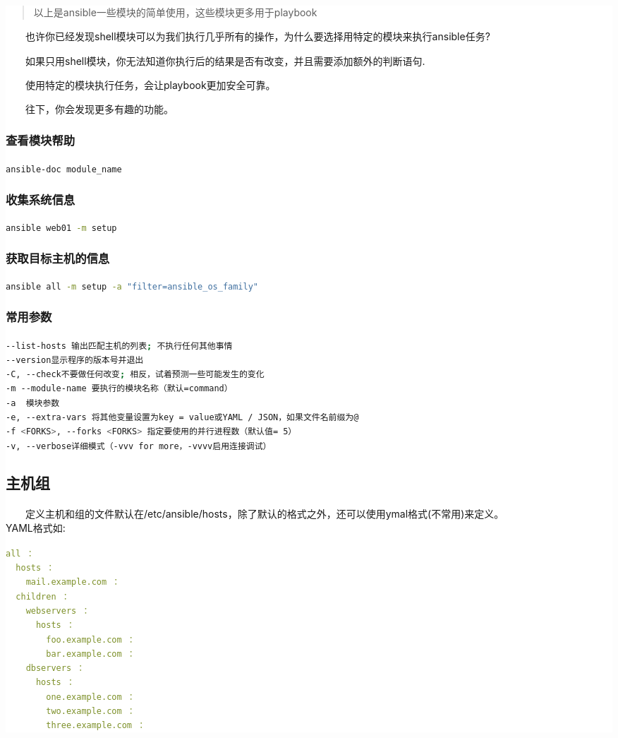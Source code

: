 > 以上是ansible一些模块的简单使用，这些模块更多用于playbook

　　也许你已经发现shell模块可以为我们执行几乎所有的操作，为什么要选择用特定的模块来执行ansible任务?

　　如果只用shell模块，你无法知道你执行后的结果是否有改变，并且需要添加额外的判断语句.

　　使用特定的模块执行任务，会让playbook更加安全可靠。

　　往下，你会发现更多有趣的功能。

### 查看模块帮助

```sh
ansible-doc module_name
```

### 收集系统信息

```sh
ansible web01 -m setup 
```

### 获取目标主机的信息

```sh
ansible all -m setup -a "filter=ansible_os_family"
```

### 常用参数

```sh
--list-hosts 输出匹配主机的列表; 不执行任何其他事情
--version显示程序的版本号并退出
-C, --check不要做任何改变; 相反，试着预测一些可能发生的变化
-m --module-name 要执行的模块名称（默认=command）
-a  模块参数
-e, --extra-vars 将其他变量设置为key = value或YAML / JSON，如果文件名前缀为@
-f <FORKS>, --forks <FORKS> 指定要使用的并行进程数（默认值= 5）
-v, --verbose详细模式（-vvv for more，-vvvv启用连接调试）
```

## 主机组

　　定义主机和组的文件默认在/etc/ansible/hosts，除了默认的格式之外，还可以使用ymal格式(不常用)来定义。  
YAML格式如:

```yml
all ：
  hosts ：
    mail.example.com ：
  children ：
    webservers ：
      hosts ：
        foo.example.com ：
        bar.example.com ：
    dbservers ：
      hosts ：
        one.example.com ：
        two.example.com ：
        three.example.com ：

```
